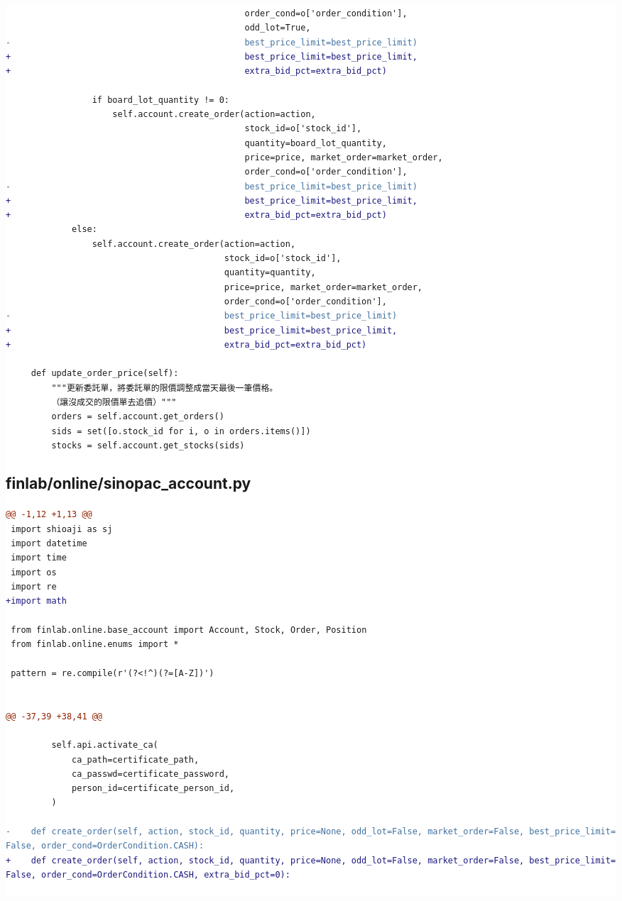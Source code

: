 ```diff
                                               order_cond=o['order_condition'],
                                               odd_lot=True,
-                                              best_price_limit=best_price_limit)
+                                              best_price_limit=best_price_limit,
+                                              extra_bid_pct=extra_bid_pct)
 
                 if board_lot_quantity != 0:
                     self.account.create_order(action=action,
                                               stock_id=o['stock_id'],
                                               quantity=board_lot_quantity,
                                               price=price, market_order=market_order,
                                               order_cond=o['order_condition'],
-                                              best_price_limit=best_price_limit)
+                                              best_price_limit=best_price_limit,
+                                              extra_bid_pct=extra_bid_pct)
             else:
                 self.account.create_order(action=action,
                                           stock_id=o['stock_id'],
                                           quantity=quantity,
                                           price=price, market_order=market_order,
                                           order_cond=o['order_condition'],
-                                          best_price_limit=best_price_limit)
+                                          best_price_limit=best_price_limit,
+                                          extra_bid_pct=extra_bid_pct)
 
     def update_order_price(self):
         """更新委託單，將委託單的限價調整成當天最後一筆價格。
         （讓沒成交的限價單去追價）"""
         orders = self.account.get_orders()
         sids = set([o.stock_id for i, o in orders.items()])
         stocks = self.account.get_stocks(sids)
```

## finlab/online/sinopac_account.py

```diff
@@ -1,12 +1,13 @@
 import shioaji as sj
 import datetime
 import time
 import os
 import re
+import math
 
 from finlab.online.base_account import Account, Stock, Order, Position
 from finlab.online.enums import *
 
 pattern = re.compile(r'(?<!^)(?=[A-Z])')
 
 
@@ -37,39 +38,41 @@
 
         self.api.activate_ca(
             ca_path=certificate_path,
             ca_passwd=certificate_password,
             person_id=certificate_person_id,
         )
 
-    def create_order(self, action, stock_id, quantity, price=None, odd_lot=False, market_order=False, best_price_limit=False, order_cond=OrderCondition.CASH):
+    def create_order(self, action, stock_id, quantity, price=None, odd_lot=False, market_order=False, best_price_limit=False, order_cond=OrderCondition.CASH, extra_bid_pct=0):
 
```